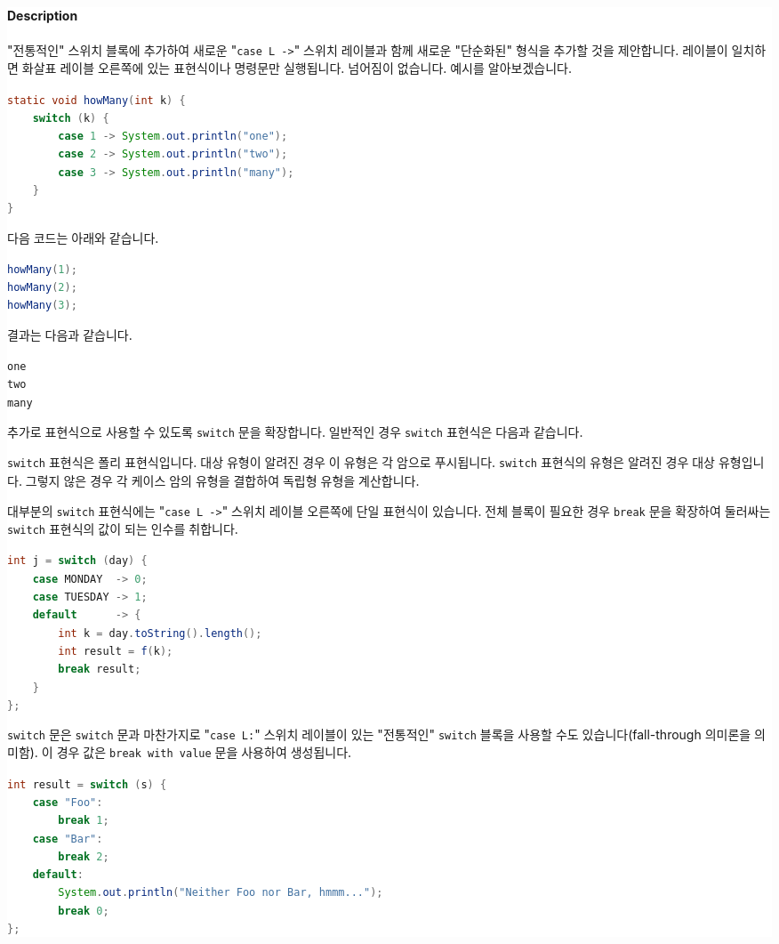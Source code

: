 #### Description

"전통적인" 스위치 블록에 추가하여 새로운 "`case L ->`" 스위치 레이블과 함께 새로운 "단순화된" 형식을 추가할 것을 제안합니다. 레이블이 일치하면 화살표 레이블 오른쪽에 있는 표현식이나 명령문만 실행됩니다. 넘어짐이 없습니다. 예시를 알아보겠습니다.

```java
static void howMany(int k) {
    switch (k) {
        case 1 -> System.out.println("one");
        case 2 -> System.out.println("two");
        case 3 -> System.out.println("many");
    }
}
```

다음 코드는 아래와 같습니다.

```java
howMany(1);
howMany(2);
howMany(3);
```

결과는 다음과 같습니다.

```java
one
two
many
```

추가로 표현식으로 사용할 수 있도록 `switch` 문을 확장합니다. 일반적인 경우 `switch` 표현식은 다음과 같습니다.

`switch` 표현식은 폴리 표현식입니다. 대상 유형이 알려진 경우 이 유형은 각 암으로 푸시됩니다. `switch` 표현식의 유형은 알려진 경우 대상 유형입니다. 그렇지 않은 경우 각 케이스 암의 유형을 결합하여 독립형 유형을 계산합니다.

대부분의 `switch` 표현식에는 "`case L ->`" 스위치 레이블 오른쪽에 단일 표현식이 있습니다. 전체 블록이 필요한 경우 `break` 문을 확장하여 둘러싸는 `switch` 표현식의 값이 되는 인수를 취합니다.

```java
int j = switch (day) {
    case MONDAY  -> 0;
    case TUESDAY -> 1;
    default      -> {
        int k = day.toString().length();
        int result = f(k);
        break result;
    }
};
```

`switch` 문은 `switch` 문과 마찬가지로 "`case L:`" 스위치 레이블이 있는 "전통적인" `switch` 블록을 사용할 수도 있습니다(fall-through 의미론을 의미함). 이 경우 값은 `break with value` 문을 사용하여 생성됩니다.

```java
int result = switch (s) {
    case "Foo": 
        break 1;
    case "Bar":
        break 2;
    default:
        System.out.println("Neither Foo nor Bar, hmmm...");
        break 0;
};
```
